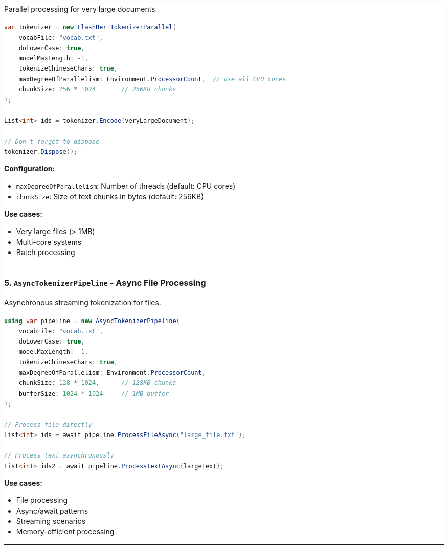 Parallel processing for very large documents.

```csharp
var tokenizer = new FlashBertTokenizerParallel(
    vocabFile: "vocab.txt",
    doLowerCase: true,
    modelMaxLength: -1,
    tokenizeChineseChars: true,
    maxDegreeOfParallelism: Environment.ProcessorCount,  // Use all CPU cores
    chunkSize: 256 * 1024       // 256KB chunks
);

List<int> ids = tokenizer.Encode(veryLargeDocument);

// Don't forget to dispose
tokenizer.Dispose();
```

**Configuration:**
- `maxDegreeOfParallelism`: Number of threads (default: CPU cores)
- `chunkSize`: Size of text chunks in bytes (default: 256KB)

**Use cases:**
- Very large files (> 1MB)
- Multi-core systems
- Batch processing

---

### 5. `AsyncTokenizerPipeline` - Async File Processing

Asynchronous streaming tokenization for files.

```csharp
using var pipeline = new AsyncTokenizerPipeline(
    vocabFile: "vocab.txt",
    doLowerCase: true,
    modelMaxLength: -1,
    tokenizeChineseChars: true,
    maxDegreeOfParallelism: Environment.ProcessorCount,
    chunkSize: 128 * 1024,      // 128KB chunks
    bufferSize: 1024 * 1024     // 1MB buffer
);

// Process file directly
List<int> ids = await pipeline.ProcessFileAsync("large_file.txt");

// Process text asynchronously
List<int> ids2 = await pipeline.ProcessTextAsync(largeText);
```

**Use cases:**
- File processing
- Async/await patterns
- Streaming scenarios
- Memory-efficient processing

---